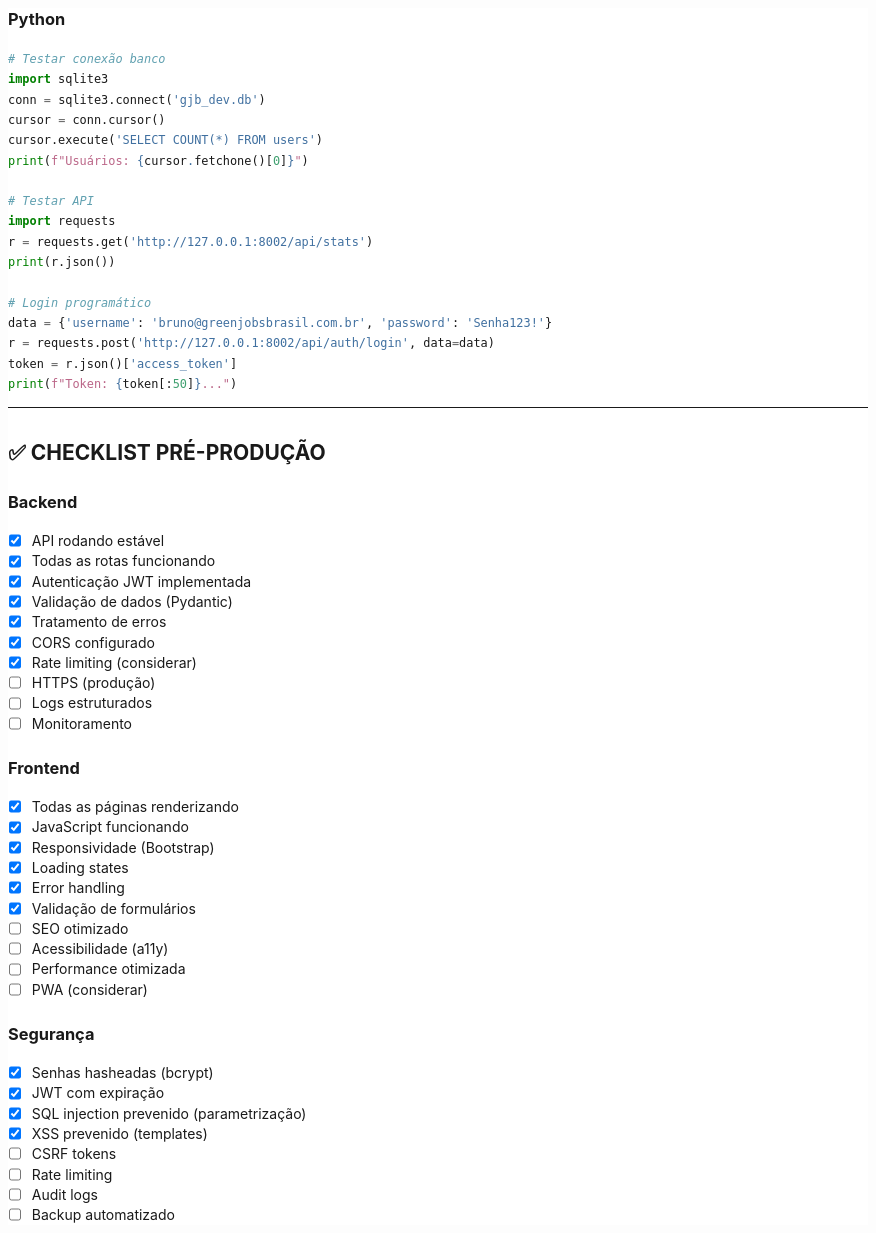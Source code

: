 ### Python

```python
# Testar conexão banco
import sqlite3
conn = sqlite3.connect('gjb_dev.db')
cursor = conn.cursor()
cursor.execute('SELECT COUNT(*) FROM users')
print(f"Usuários: {cursor.fetchone()[0]}")

# Testar API
import requests
r = requests.get('http://127.0.0.1:8002/api/stats')
print(r.json())

# Login programático
data = {'username': 'bruno@greenjobsbrasil.com.br', 'password': 'Senha123!'}
r = requests.post('http://127.0.0.1:8002/api/auth/login', data=data)
token = r.json()['access_token']
print(f"Token: {token[:50]}...")
```

---

## ✅ CHECKLIST PRÉ-PRODUÇÃO

### Backend
- [x] API rodando estável
- [x] Todas as rotas funcionando
- [x] Autenticação JWT implementada
- [x] Validação de dados (Pydantic)
- [x] Tratamento de erros
- [x] CORS configurado
- [x] Rate limiting (considerar)
- [ ] HTTPS (produção)
- [ ] Logs estruturados
- [ ] Monitoramento

### Frontend
- [x] Todas as páginas renderizando
- [x] JavaScript funcionando
- [x] Responsividade (Bootstrap)
- [x] Loading states
- [x] Error handling
- [x] Validação de formulários
- [ ] SEO otimizado
- [ ] Acessibilidade (a11y)
- [ ] Performance otimizada
- [ ] PWA (considerar)

### Segurança
- [x] Senhas hasheadas (bcrypt)
- [x] JWT com expiração
- [x] SQL injection prevenido (parametrização)
- [x] XSS prevenido (templates)
- [ ] CSRF tokens
- [ ] Rate limiting
- [ ] Audit logs
- [ ] Backup automatizado
